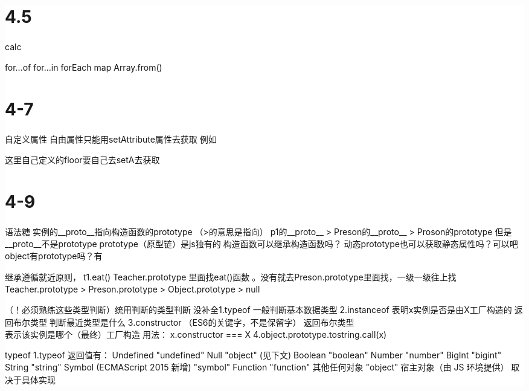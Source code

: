 

# 4.5

calc

for...of   for...in  forEach map  Array.from()

# 4-7
自定义属性
自由属性只能用setAttribute属性去获取
例如<div floor="1"></div>
这里自己定义的floor要自己去setA去获取

# 4-9
语法糖
实例的__proto__指向构造函数的prototype
（>的意思是指向）
p1的__proto__ > Preson的__proto__ > Proson的prototype
但是__proto__不是prototype
prototype（原型链）是js独有的
构造函数可以继承构造函数吗？
动态prototype也可以获取静态属性吗？可以吧
object有prototype吗？有

继承遵循就近原则，
t1.eat()
Teacher.prototype 里面找eat()函数 。没有就去Preson.prototype里面找，一级一级往上找
Teacher.prototype > Preson.prototype > Object.prototype > null 

（！必须熟练这些类型判断）统用判断的类型判断
没补全1.typeof  一般判断基本数据类型
2.instanceof  表明x实例是否是由X工厂构造的  返回布尔类型
判断最近类型是什么
3.constructor （ES6的关键字，不是保留字） 返回布尔类型   
表示该实例是哪个（最终）工厂构造
用法： x.constructor === X
4.object.prototype.tostring.call(x)


typeof
1.typeof 返回值有：
Undefined	"undefined"
Null	"object" (见下文)
Boolean	"boolean"
Number	"number"
BigInt	"bigint"
String	"string"
Symbol (ECMAScript 2015 新增)	"symbol"
Function "function"
其他任何对象	"object"
宿主对象（由 JS 环境提供）	取决于具体实现
